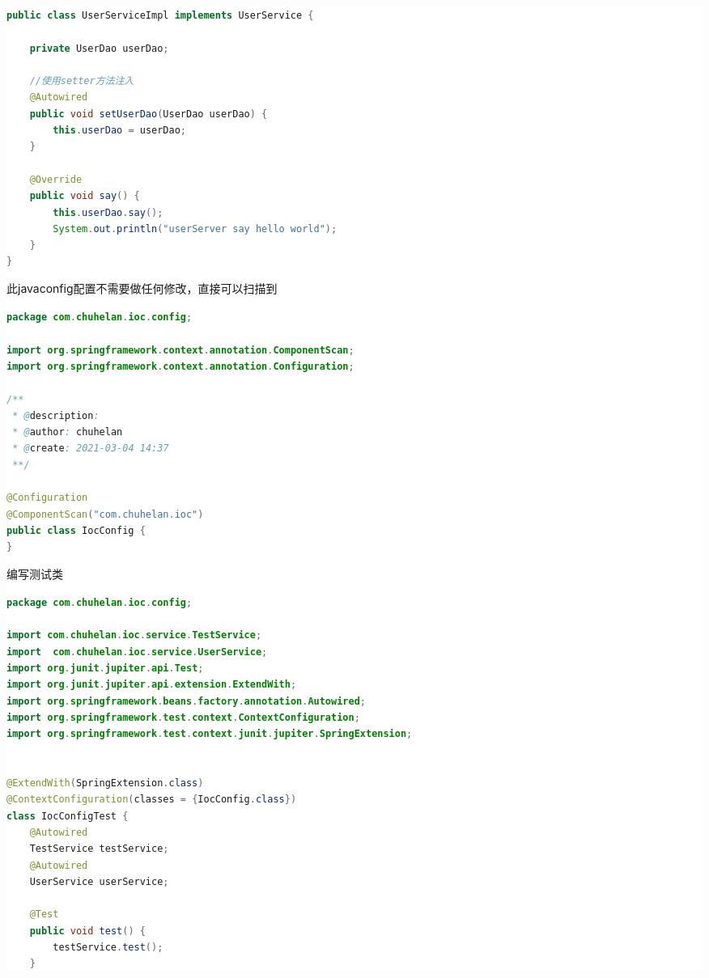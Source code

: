 ```java
public class UserServiceImpl implements UserService {

    private UserDao userDao;

    //使用setter方法注入
    @Autowired
    public void setUserDao(UserDao userDao) {
        this.userDao = userDao;
    }

    @Override
    public void say() {
        this.userDao.say();
        System.out.println("userServer say hello world");
    }
}
```

此javaconfig配置不需要做任何修改，直接可以扫描到

```java
package com.chuhelan.ioc.config;

import org.springframework.context.annotation.ComponentScan;
import org.springframework.context.annotation.Configuration;

/**
 * @description:
 * @author: chuhelan
 * @create: 2021-03-04 14:37
 **/

@Configuration
@ComponentScan("com.chuhelan.ioc")
public class IocConfig {
}
```

编写测试类

```java
package com.chuhelan.ioc.config;

import com.chuhelan.ioc.service.TestService;
import  com.chuhelan.ioc.service.UserService;
import org.junit.jupiter.api.Test;
import org.junit.jupiter.api.extension.ExtendWith;
import org.springframework.beans.factory.annotation.Autowired;
import org.springframework.test.context.ContextConfiguration;
import org.springframework.test.context.junit.jupiter.SpringExtension;


@ExtendWith(SpringExtension.class)
@ContextConfiguration(classes = {IocConfig.class})
class IocConfigTest {
    @Autowired
    TestService testService;
    @Autowired
    UserService userService;

    @Test
    public void test() {
        testService.test();
    }

```